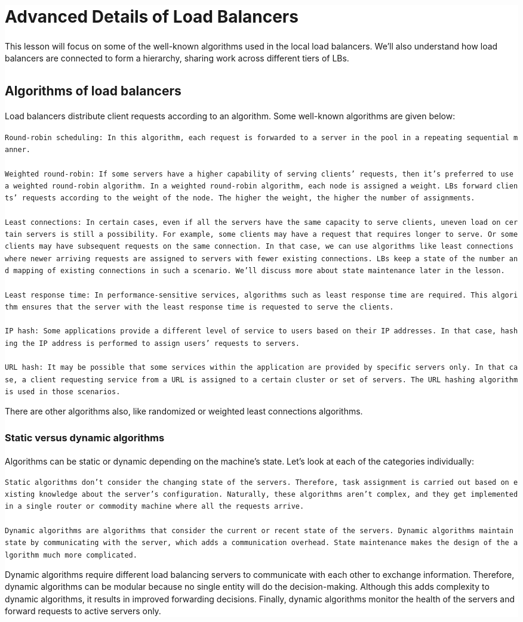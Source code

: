 # Advanced Details of Load Balancers
This lesson will focus on some of the well-known algorithms used in the local load balancers. We’ll also understand how load balancers are connected to form a hierarchy, sharing work across different tiers of LBs.

## Algorithms of load balancers
Load balancers distribute client requests according to an algorithm. Some well-known algorithms are given below:
```
Round-robin scheduling: In this algorithm, each request is forwarded to a server in the pool in a repeating sequential manner.

Weighted round-robin: If some servers have a higher capability of serving clients’ requests, then it’s preferred to use a weighted round-robin algorithm. In a weighted round-robin algorithm, each node is assigned a weight. LBs forward clients’ requests according to the weight of the node. The higher the weight, the higher the number of assignments.

Least connections: In certain cases, even if all the servers have the same capacity to serve clients, uneven load on certain servers is still a possibility. For example, some clients may have a request that requires longer to serve. Or some clients may have subsequent requests on the same connection. In that case, we can use algorithms like least connections where newer arriving requests are assigned to servers with fewer existing connections. LBs keep a state of the number and mapping of existing connections in such a scenario. We’ll discuss more about state maintenance later in the lesson.

Least response time: In performance-sensitive services, algorithms such as least response time are required. This algorithm ensures that the server with the least response time is requested to serve the clients.

IP hash: Some applications provide a different level of service to users based on their IP addresses. In that case, hashing the IP address is performed to assign users’ requests to servers.

URL hash: It may be possible that some services within the application are provided by specific servers only. In that case, a client requesting service from a URL is assigned to a certain cluster or set of servers. The URL hashing algorithm is used in those scenarios.
```
There are other algorithms also, like randomized or weighted least connections algorithms.

### Static versus dynamic algorithms
Algorithms can be static or dynamic depending on the machine’s state. Let’s look at each of the categories individually:
```
Static algorithms don’t consider the changing state of the servers. Therefore, task assignment is carried out based on existing knowledge about the server’s configuration. Naturally, these algorithms aren’t complex, and they get implemented in a single router or commodity machine where all the requests arrive.

Dynamic algorithms are algorithms that consider the current or recent state of the servers. Dynamic algorithms maintain state by communicating with the server, which adds a communication overhead. State maintenance makes the design of the algorithm much more complicated.
```
Dynamic algorithms require different load balancing servers to communicate with each other to exchange information. Therefore, dynamic algorithms can be modular because no single entity will do the decision-making. Although this adds complexity to dynamic algorithms, it results in improved forwarding decisions. Finally, dynamic algorithms monitor the health of the servers and forward requests to active servers only.
